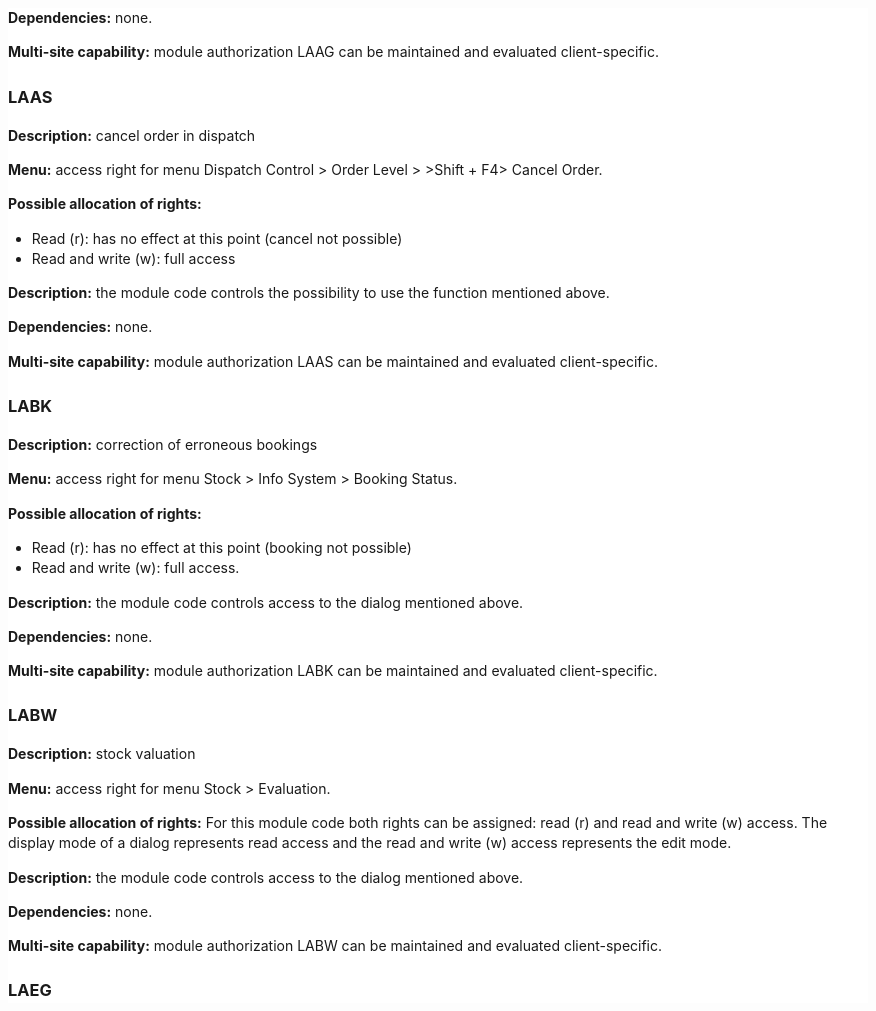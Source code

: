 **Dependencies:** none.

**Multi-site capability:** module authorization LAAG can be maintained and evaluated client-specific.

### LAAS

**Description:** cancel order in dispatch

**Menu:** access right for menu Dispatch Control > Order Level > >Shift + F4> Cancel Order.

**Possible allocation of rights:**
*   Read (r): has no effect at this point (cancel not possible)
*   Read and write (w): full access

**Description:** the module code controls the possibility to use the function mentioned above.

**Dependencies:** none.

**Multi-site capability:** module authorization LAAS can be maintained and evaluated client-specific.

### LABK

**Description:** correction of erroneous bookings

**Menu:** access right for menu Stock > Info System > Booking Status.

**Possible allocation of rights:**
*   Read (r): has no effect at this point (booking not possible)
*   Read and write (w): full access.

**Description:** the module code controls access to the dialog mentioned above.

**Dependencies:** none.

**Multi-site capability:** module authorization LABK can be maintained and evaluated client-specific.

### LABW

**Description:** stock valuation

**Menu:** access right for menu Stock > Evaluation.

**Possible allocation of rights:**
For this module code both rights can be assigned: read (r) and read and write (w) access. The display mode of a dialog represents read access and the read and write (w) access represents the edit mode.

**Description:** the module code controls access to the dialog mentioned above.

**Dependencies:** none.

**Multi-site capability:** module authorization LABW can be maintained and evaluated client-specific.

### LAEG
